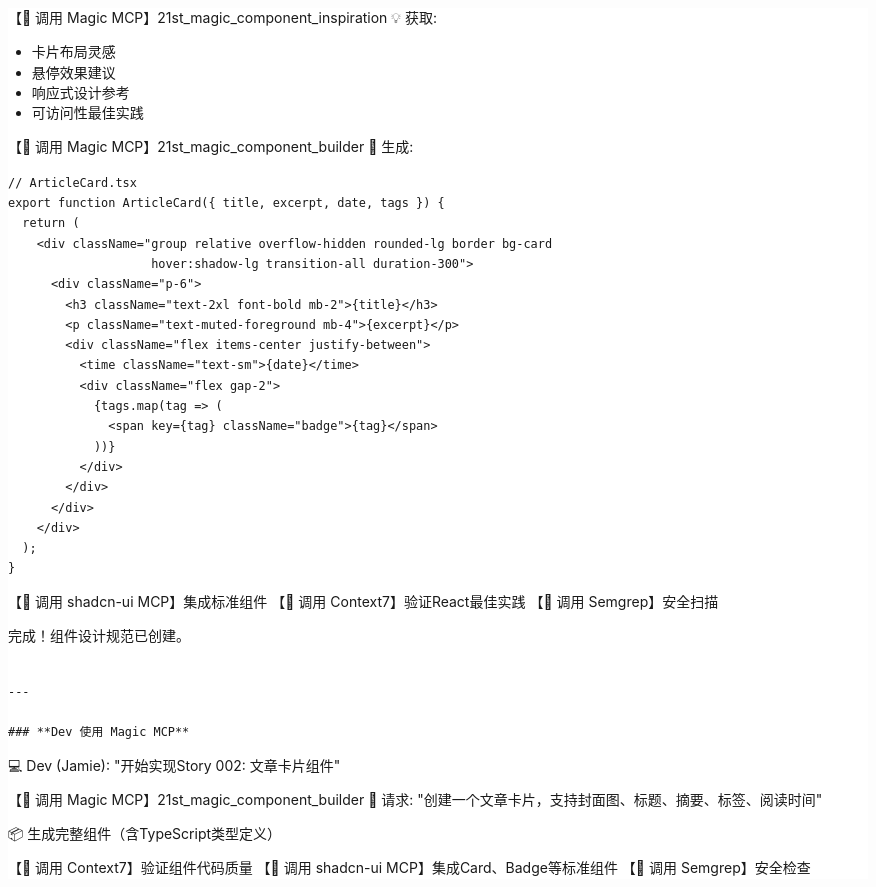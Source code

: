【🔧 调用 Magic MCP】21st_magic_component_inspiration
💡 获取: 
- 卡片布局灵感
- 悬停效果建议
- 响应式设计参考
- 可访问性最佳实践

【🔧 调用 Magic MCP】21st_magic_component_builder
🎨 生成:
```tsx
// ArticleCard.tsx
export function ArticleCard({ title, excerpt, date, tags }) {
  return (
    <div className="group relative overflow-hidden rounded-lg border bg-card 
                    hover:shadow-lg transition-all duration-300">
      <div className="p-6">
        <h3 className="text-2xl font-bold mb-2">{title}</h3>
        <p className="text-muted-foreground mb-4">{excerpt}</p>
        <div className="flex items-center justify-between">
          <time className="text-sm">{date}</time>
          <div className="flex gap-2">
            {tags.map(tag => (
              <span key={tag} className="badge">{tag}</span>
            ))}
          </div>
        </div>
      </div>
    </div>
  );
}
```

【🔧 调用 shadcn-ui MCP】集成标准组件
【🔧 调用 Context7】验证React最佳实践
【🔧 调用 Semgrep】安全扫描

完成！组件设计规范已创建。
```

---

### **Dev 使用 Magic MCP**

```
💻 Dev (Jamie):
"开始实现Story 002: 文章卡片组件"

【🔧 调用 Magic MCP】21st_magic_component_builder
🎯 请求: "创建一个文章卡片，支持封面图、标题、摘要、标签、阅读时间"

📦 生成完整组件（含TypeScript类型定义）

【🔧 调用 Context7】验证组件代码质量
【🔧 调用 shadcn-ui MCP】集成Card、Badge等标准组件
【🔧 调用 Semgrep】安全检查

